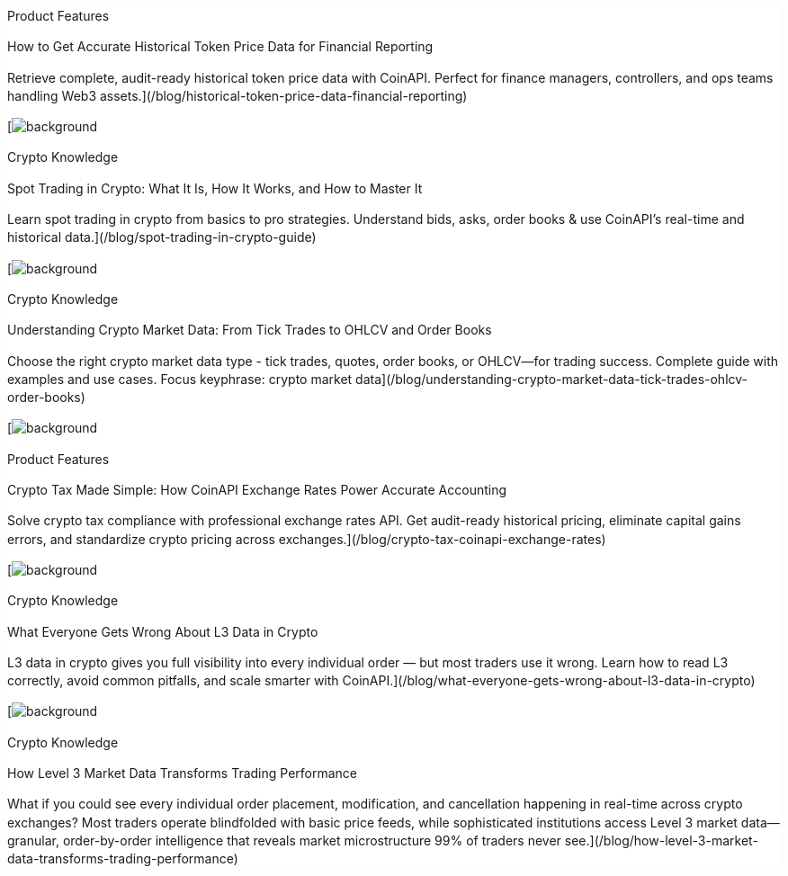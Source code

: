 Product Features

How to Get Accurate Historical Token Price Data for Financial Reporting

Retrieve complete, audit-ready historical token price data with CoinAPI. Perfect for finance managers, controllers, and ops teams handling Web3 assets.](/blog/historical-token-price-data-financial-reporting)

[![background](/_next/image?url=https%3A%2F%2Fcdn.sanity.io%2Fimages%2Fo65xz72l%2Fproduction%2Fabe93ecc9d8dfb15701c7ab459b916701aaf13e1-1000x500.png&w=3840&q=75)

Crypto Knowledge

Spot Trading in Crypto: What It Is, How It Works, and How to Master It

Learn spot trading in crypto from basics to pro strategies. Understand bids, asks, order books & use CoinAPI’s real-time and historical data.](/blog/spot-trading-in-crypto-guide)

[![background](/_next/image?url=https%3A%2F%2Fcdn.sanity.io%2Fimages%2Fo65xz72l%2Fproduction%2Ffee6e77e8c599cbdc3e536317ac7adcbbbb59f5e-1000x500.png&w=3840&q=75)

Crypto Knowledge

Understanding Crypto Market Data: From Tick Trades to OHLCV and Order Books

Choose the right crypto market data type - tick trades, quotes, order books, or OHLCV—for trading success. Complete guide with examples and use cases. Focus keyphrase: crypto market data](/blog/understanding-crypto-market-data-tick-trades-ohlcv-order-books)

[![background](/_next/image?url=https%3A%2F%2Fcdn.sanity.io%2Fimages%2Fo65xz72l%2Fproduction%2F8c92ab519a2ec5af8b7edc3ba2371d9243750cc7-1000x500.png&w=3840&q=75)

Product Features

Crypto Tax Made Simple: How CoinAPI Exchange Rates Power Accurate Accounting

Solve crypto tax compliance with professional exchange rates API. Get audit-ready historical pricing, eliminate capital gains errors, and standardize crypto pricing across exchanges.](/blog/crypto-tax-coinapi-exchange-rates)

[![background](/_next/image?url=https%3A%2F%2Fcdn.sanity.io%2Fimages%2Fo65xz72l%2Fproduction%2Fa7ddd03200081ffce3dfdd9d9bc805c4cbac5801-1000x500.png&w=3840&q=75)

Crypto Knowledge

What Everyone Gets Wrong About L3 Data in Crypto

L3 data in crypto gives you full visibility into every individual order — but most traders use it wrong. Learn how to read L3 correctly, avoid common pitfalls, and scale smarter with CoinAPI.](/blog/what-everyone-gets-wrong-about-l3-data-in-crypto)

[![background](/_next/image?url=https%3A%2F%2Fcdn.sanity.io%2Fimages%2Fo65xz72l%2Fproduction%2Fab2a315d6528b49cda3fd200b418af97ce48894f-1000x500.png&w=3840&q=75)

Crypto Knowledge

How Level 3 Market Data Transforms Trading Performance

What if you could see every individual order placement, modification, and cancellation happening in real-time across crypto exchanges? Most traders operate blindfolded with basic price feeds, while sophisticated institutions access Level 3 market data—granular, order-by-order intelligence that reveals market microstructure 99% of traders never see.](/blog/how-level-3-market-data-transforms-trading-performance)
